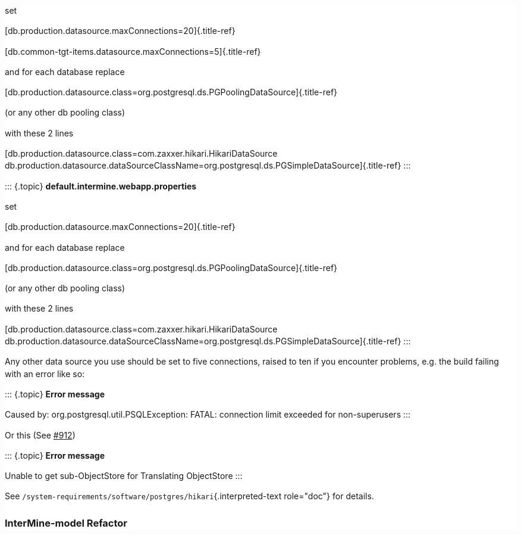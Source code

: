 set

[db.production.datasource.maxConnections=20]{.title-ref}

[db.common-tgt-items.datasource.maxConnections=5]{.title-ref}

and for each database replace

[db.production.datasource.class=org.postgresql.ds.PGPoolingDataSource]{.title-ref}

(or any other db pooling class)

with these 2 lines

[db.production.datasource.class=com.zaxxer.hikari.HikariDataSource
db.production.datasource.dataSourceClassName=org.postgresql.ds.PGSimpleDataSource]{.title-ref}
:::

::: {.topic}
**default.intermine.webapp.properties**

set

[db.production.datasource.maxConnections=20]{.title-ref}

and for each database replace

[db.production.datasource.class=org.postgresql.ds.PGPoolingDataSource]{.title-ref}

(or any other db pooling class)

with these 2 lines

[db.production.datasource.class=com.zaxxer.hikari.HikariDataSource
db.production.datasource.dataSourceClassName=org.postgresql.ds.PGSimpleDataSource]{.title-ref}
:::

Any other data source you use should be set to five connections, raised
to ten if you encounter problems, e.g. the build failing with an error
like so:

::: {.topic}
**Error message**

Caused by: org.postgresql.util.PSQLException: FATAL: connection limit
exceeded for non-superusers
:::

Or this (See [\#912](https://github.com/intermine/intermine/issues/912))

::: {.topic}
**Error message**

Unable to get sub-ObjectStore for Translating ObjectStore
:::

See `/system-requirements/software/postgres/hikari`{.interpreted-text
role="doc"} for details.

### InterMine-model Refactor


[^1]: used for Uberon